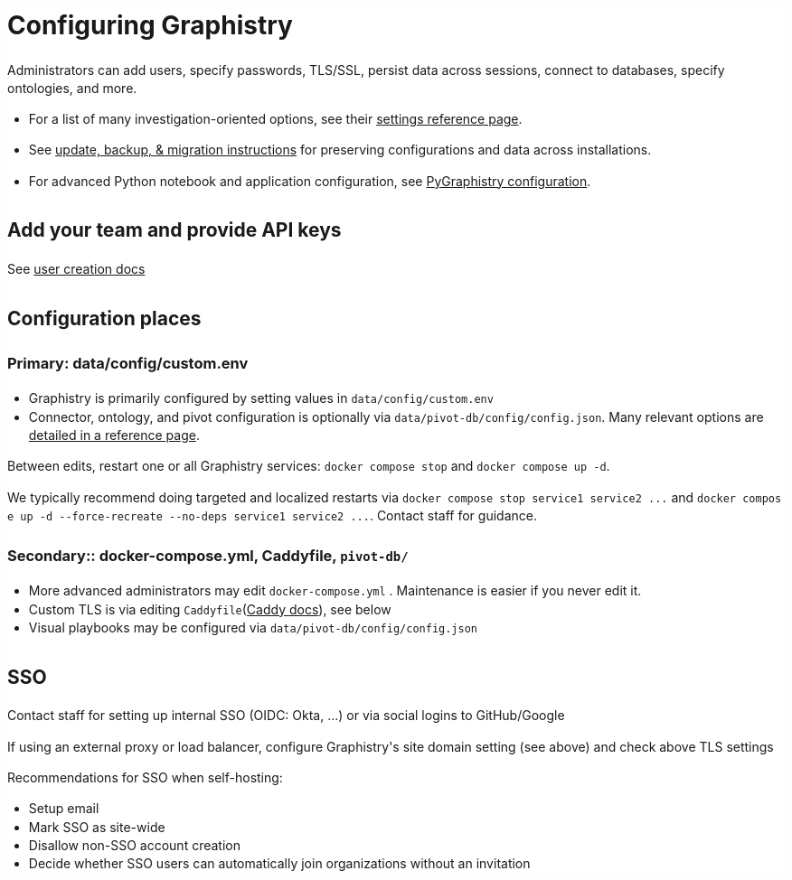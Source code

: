 # Configuring Graphistry

Administrators can add users, specify passwords, TLS/SSL, persist data across sessions, connect to databases, specify ontologies, and more. 

* For a list of many investigation-oriented options, see their [settings reference page](configure-investigation).

* See [update, backup, & migration instructions](../tools/update-backup-migrate.md) for preserving configurations and  data across installations.

* For advanced Python notebook and application configuration, see [PyGraphistry configuration](configure-pygraphistry.md).

## Add your team and provide API keys

See [user creation docs](../tools/user-creation.md)


## Configuration places

### Primary: data/config/custom.env

* Graphistry is primarily configured by setting values in `data/config/custom.env`
* Connector, ontology, and pivot configuration is optionally via `data/pivot-db/config/config.json`. Many relevant options are [detailed in a reference page](configure-investigation.md).

Between edits, restart one or all Graphistry services: `docker compose stop`  and `docker compose up -d`.

We typically recommend doing targeted and localized restarts via `docker compose stop service1 service2 ...` and `docker compose up -d --force-recreate --no-deps service1 service2 ...`. Contact staff for guidance.


### Secondary:: docker-compose.yml, Caddyfile, `pivot-db/`

* More advanced administrators may edit `docker-compose.yml` .  Maintenance is easier if you never edit it.
* Custom TLS is via editing `Caddyfile`([Caddy docs](https://caddyserver.com/docs/automatic-https)), see below
* Visual playbooks may be configured via `data/pivot-db/config/config.json`

## SSO

Contact staff for setting up internal SSO (OIDC: Okta, ...) or via social logins to GitHub/Google

If using an external proxy or load balancer, configure Graphistry's site domain setting (see above) and check above TLS settings

Recommendations for SSO when self-hosting:
* Setup email
* Mark SSO as site-wide
* Disallow non-SSO account creation
* Decide whether SSO users can automatically join organizations without an invitation
